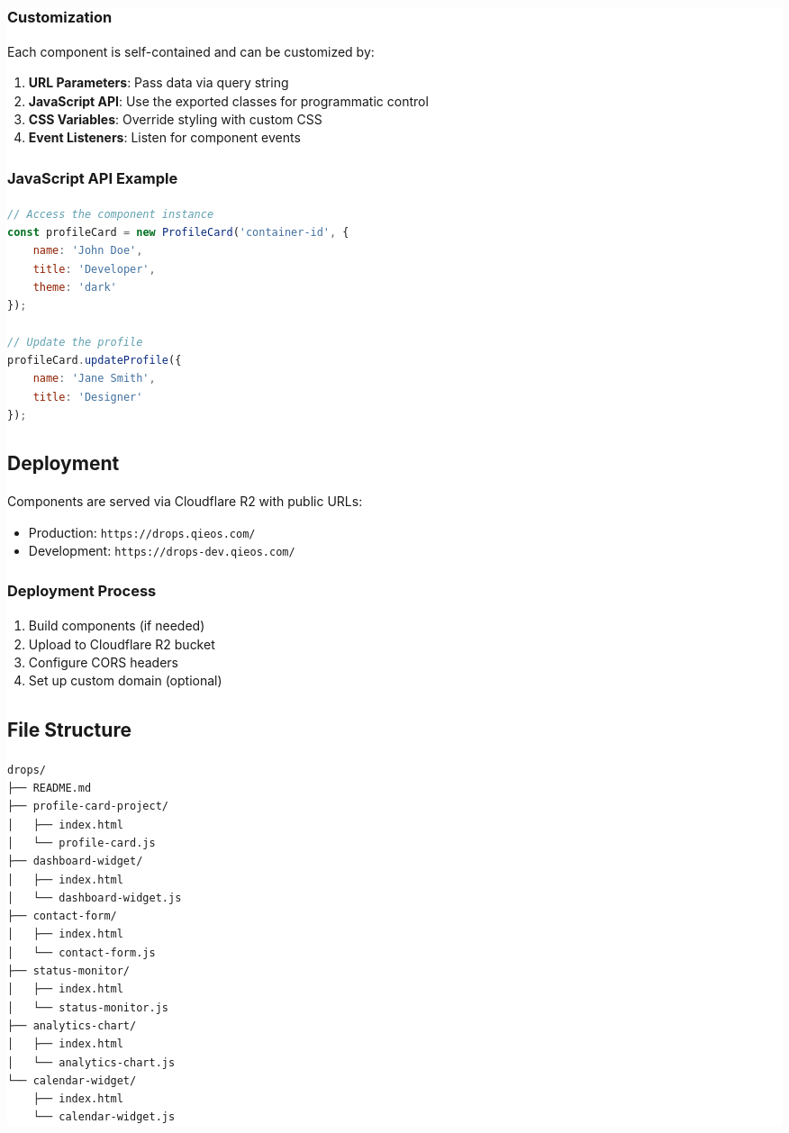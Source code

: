### Customization
Each component is self-contained and can be customized by:

1. **URL Parameters**: Pass data via query string
2. **JavaScript API**: Use the exported classes for programmatic control
3. **CSS Variables**: Override styling with custom CSS
4. **Event Listeners**: Listen for component events

### JavaScript API Example
```javascript
// Access the component instance
const profileCard = new ProfileCard('container-id', {
    name: 'John Doe',
    title: 'Developer',
    theme: 'dark'
});

// Update the profile
profileCard.updateProfile({
    name: 'Jane Smith',
    title: 'Designer'
});
```

## Deployment

Components are served via Cloudflare R2 with public URLs:
- Production: `https://drops.qieos.com/`
- Development: `https://drops-dev.qieos.com/`

### Deployment Process
1. Build components (if needed)
2. Upload to Cloudflare R2 bucket
3. Configure CORS headers
4. Set up custom domain (optional)

## File Structure

```
drops/
├── README.md
├── profile-card-project/
│   ├── index.html
│   └── profile-card.js
├── dashboard-widget/
│   ├── index.html
│   └── dashboard-widget.js
├── contact-form/
│   ├── index.html
│   └── contact-form.js
├── status-monitor/
│   ├── index.html
│   └── status-monitor.js
├── analytics-chart/
│   ├── index.html
│   └── analytics-chart.js
└── calendar-widget/
    ├── index.html
    └── calendar-widget.js
```
